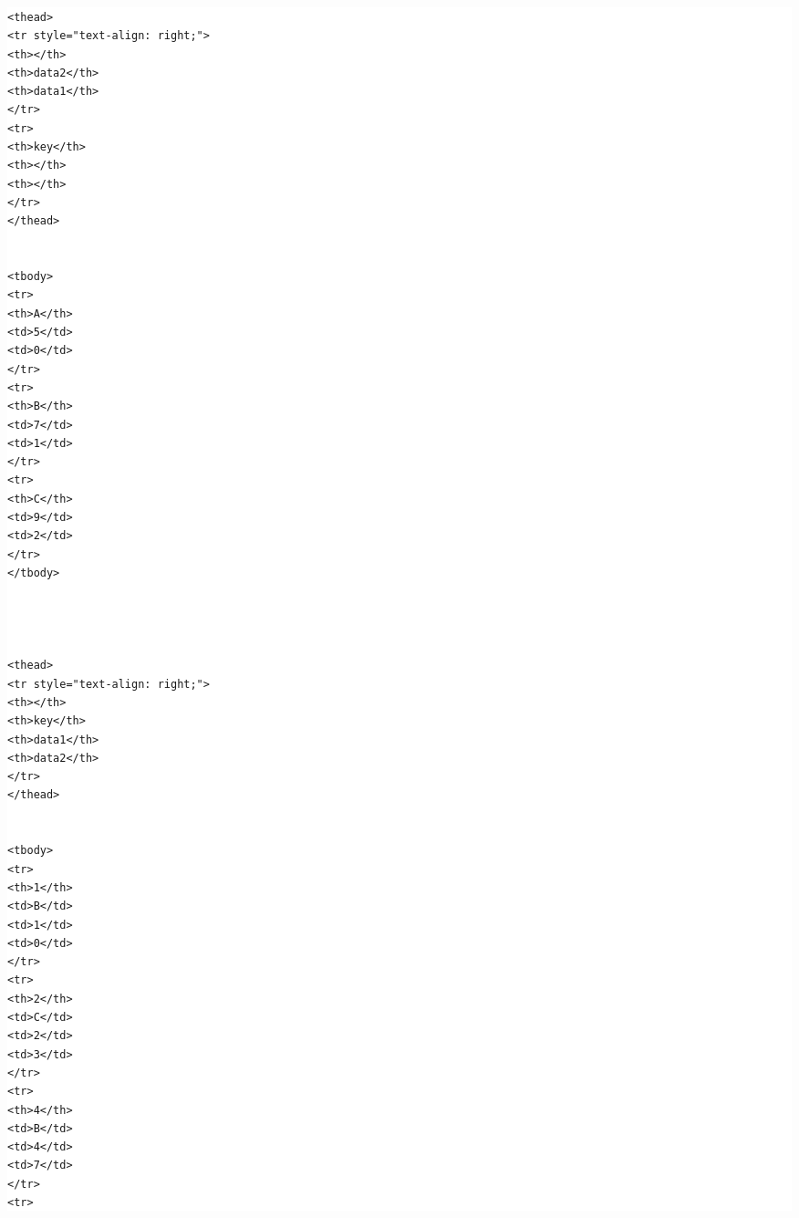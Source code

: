     
    
    
    <thead>
    <tr style="text-align: right;">
    <th></th>
    <th>data2</th>
    <th>data1</th>
    </tr>
    <tr>
    <th>key</th>
    <th></th>
    <th></th>
    </tr>
    </thead>
    
    
    <tbody>
    <tr>
    <th>A</th>
    <td>5</td>
    <td>0</td>
    </tr>
    <tr>
    <th>B</th>
    <td>7</td>
    <td>1</td>
    </tr>
    <tr>
    <th>C</th>
    <td>9</td>
    <td>2</td>
    </tr>
    </tbody>
    
    
    
    
    <thead>
    <tr style="text-align: right;">
    <th></th>
    <th>key</th>
    <th>data1</th>
    <th>data2</th>
    </tr>
    </thead>
    
    
    <tbody>
    <tr>
    <th>1</th>
    <td>B</td>
    <td>1</td>
    <td>0</td>
    </tr>
    <tr>
    <th>2</th>
    <td>C</td>
    <td>2</td>
    <td>3</td>
    </tr>
    <tr>
    <th>4</th>
    <td>B</td>
    <td>4</td>
    <td>7</td>
    </tr>
    <tr>